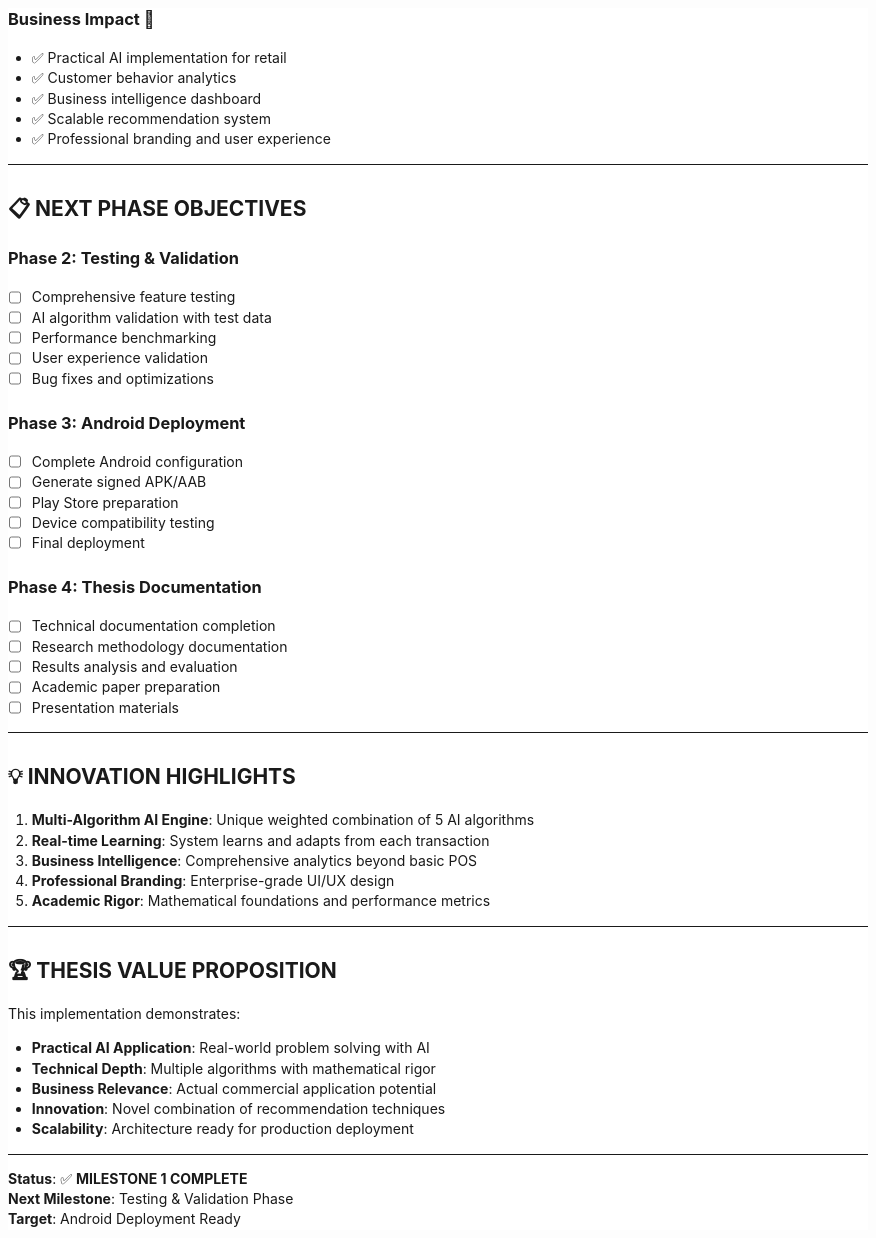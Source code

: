### **Business Impact** 💼
- ✅ Practical AI implementation for retail
- ✅ Customer behavior analytics
- ✅ Business intelligence dashboard
- ✅ Scalable recommendation system
- ✅ Professional branding and user experience

---

## 📋 **NEXT PHASE OBJECTIVES**

### **Phase 2: Testing & Validation**
- [ ] Comprehensive feature testing
- [ ] AI algorithm validation with test data
- [ ] Performance benchmarking
- [ ] User experience validation
- [ ] Bug fixes and optimizations

### **Phase 3: Android Deployment**
- [ ] Complete Android configuration
- [ ] Generate signed APK/AAB
- [ ] Play Store preparation
- [ ] Device compatibility testing
- [ ] Final deployment

### **Phase 4: Thesis Documentation**
- [ ] Technical documentation completion
- [ ] Research methodology documentation
- [ ] Results analysis and evaluation
- [ ] Academic paper preparation
- [ ] Presentation materials

---

## 💡 **INNOVATION HIGHLIGHTS**

1. **Multi-Algorithm AI Engine**: Unique weighted combination of 5 AI algorithms
2. **Real-time Learning**: System learns and adapts from each transaction
3. **Business Intelligence**: Comprehensive analytics beyond basic POS
4. **Professional Branding**: Enterprise-grade UI/UX design
5. **Academic Rigor**: Mathematical foundations and performance metrics

---

## 🏆 **THESIS VALUE PROPOSITION**

This implementation demonstrates:
- **Practical AI Application**: Real-world problem solving with AI
- **Technical Depth**: Multiple algorithms with mathematical rigor
- **Business Relevance**: Actual commercial application potential
- **Innovation**: Novel combination of recommendation techniques
- **Scalability**: Architecture ready for production deployment

---

**Status**: ✅ **MILESTONE 1 COMPLETE**  
**Next Milestone**: Testing & Validation Phase  
**Target**: Android Deployment Ready 